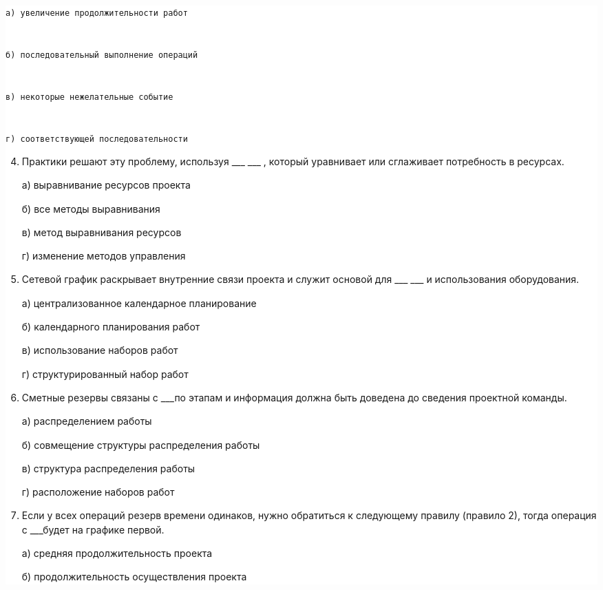 
	а) увеличение продолжительности работ 


	б) последовательный выполнение операций 


	в) некоторые нежелательные событие 


	г) соответствующей последовательности 


4. Практики решают эту проблему, используя ___ ___ , который уравнивает или сглаживает потребность в ресурсах. 


	а) выравнивание ресурсов проекта 


	б) все методы выравнивания 


	в) метод выравнивания ресурсов 


	г) изменение методов управления 


5. Сетевой график  раскрывает  внутренние связи  проекта и служит основой для ___ ___ и использования оборудования. 


	а) централизованное календарное планирование 


	б) календарного планирования работ 


	в) использование наборов работ 


	г) структурированный набор работ 


6. Сметные резервы связаны с ___по этапам и информация должна быть доведена до сведения проектной команды. 


	а) распределением работы 


	б) совмещение структуры распределения работы 


	в) структура распределения работы 


	г) расположение наборов работ 


7. Если у всех операций резерв времени одинаков, нужно обратиться к следующему правилу (правило 2), тогда операция с ___будет на графике первой. 


	а) средняя продолжительность проекта 


	б) продолжительность осуществления проекта 


